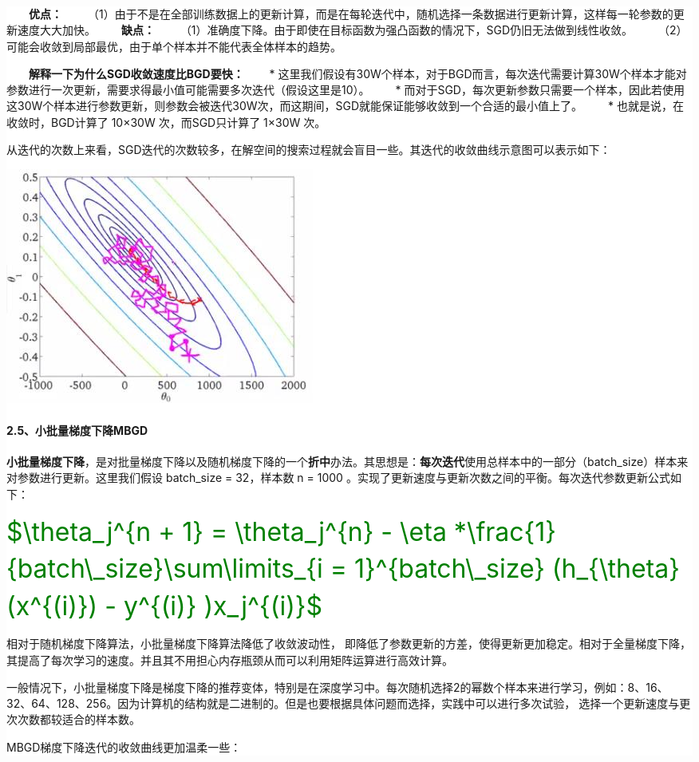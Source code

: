   **优点：**
  （1）由于不是在全部训练数据上的更新计算，而是在每轮迭代中，随机选择一条数据进行更新计算，这样每一轮参数的更新速度大大加快。
  **缺点：**
  （1）准确度下降。由于即使在目标函数为强凸函数的情况下，SGD仍旧无法做到线性收敛。
  （2）可能会收敛到局部最优，由于单个样本并不能代表全体样本的趋势。

  **解释一下为什么SGD收敛速度比BGD要快：**
  * 这里我们假设有30W个样本，对于BGD而言，每次迭代需要计算30W个样本才能对参数进行一次更新，需要求得最小值可能需要多次迭代（假设这里是10）。
  * 而对于SGD，每次更新参数只需要一个样本，因此若使用这30W个样本进行参数更新，则参数会被迭代30W次，而这期间，SGD就能保证能够收敛到一个合适的最小值上了。
  * 也就是说，在收敛时，BGD计算了 10×30W 次，而SGD只计算了 1×30W 次。

从迭代的次数上来看，SGD迭代的次数较多，在解空间的搜索过程就会盲目一些。其迭代的收敛曲线示意图可以表示如下：

![](./图片/14-SGD.jpeg)

#### 2.5、小批量梯度下降MBGD

**小批量梯度下降**，是对批量梯度下降以及随机梯度下降的一个**折中**办法。其思想是：**每次迭代**使用总样本中的一部分（batch_size）样本来对参数进行更新。这里我们假设 batch_size = 32，样本数 n = 1000 。实现了更新速度与更新次数之间的平衡。每次迭代参数更新公式如下：

<font size = 6 color = 'green'>$\theta_j^{n + 1} = \theta_j^{n} - \eta *\frac{1}{batch\_size}\sum\limits_{i = 1}^{batch\_size} (h_{\theta}(x^{(i)}) - y^{(i)} )x_j^{(i)}$</font>

相对于随机梯度下降算法，小批量梯度下降算法降低了收敛波动性， 即降低了参数更新的方差，使得更新更加稳定。相对于全量梯度下降，其提高了每次学习的速度。并且其不用担心内存瓶颈从而可以利用矩阵运算进行高效计算。

一般情况下，小批量梯度下降是梯度下降的推荐变体，特别是在深度学习中。每次随机选择2的幂数个样本来进行学习，例如：8、16、32、64、128、256。因为计算机的结构就是二进制的。但是也要根据具体问题而选择，实践中可以进行多次试验， 选择一个更新速度与更次次数都较适合的样本数。



MBGD梯度下降迭代的收敛曲线更加温柔一些：
